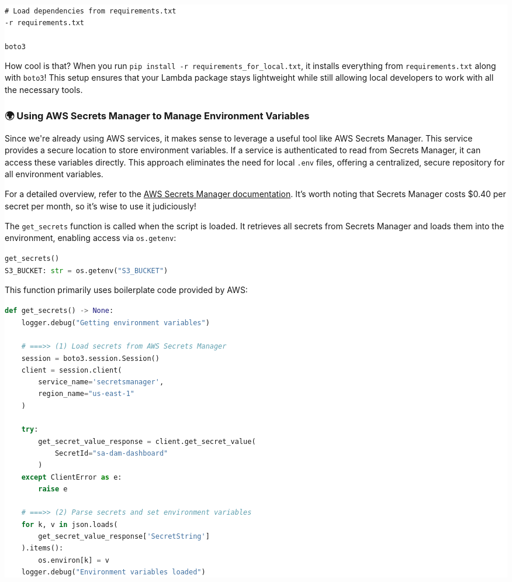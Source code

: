 ```txt
# Load dependencies from requirements.txt
-r requirements.txt

boto3
```

How cool is that? When you run `pip install -r requirements_for_local.txt`, it installs everything from `requirements.txt` along with `boto3`! This setup ensures that your Lambda package stays lightweight while still allowing local developers to work with all the necessary tools.

### 🌍 Using AWS Secrets Manager to Manage Environment Variables

Since we're already using AWS services, it makes sense to leverage a useful tool like AWS Secrets Manager. This service provides a secure location to store environment variables. If a service is authenticated to read from Secrets Manager, it can access these variables directly. This approach eliminates the need for local `.env` files, offering a centralized, secure repository for all environment variables.

For a detailed overview, refer to the [AWS Secrets Manager documentation](https://aws.amazon.com/secrets-manager/). It’s worth noting that Secrets Manager costs $0.40 per secret per month, so it’s wise to use it judiciously!

The `get_secrets` function is called when the script is loaded. It retrieves all secrets from Secrets Manager and loads them into the environment, enabling access via `os.getenv`:

```python
get_secrets()
S3_BUCKET: str = os.getenv("S3_BUCKET")
```

This function primarily uses boilerplate code provided by AWS:

```python
def get_secrets() -> None:
    logger.debug("Getting environment variables")

    # ===>> (1) Load secrets from AWS Secrets Manager
    session = boto3.session.Session()
    client = session.client(
        service_name='secretsmanager',
        region_name="us-east-1"
    )

    try:
        get_secret_value_response = client.get_secret_value(
            SecretId="sa-dam-dashboard"
        )
    except ClientError as e:
        raise e

    # ===>> (2) Parse secrets and set environment variables
    for k, v in json.loads(
        get_secret_value_response['SecretString']
    ).items():
        os.environ[k] = v
    logger.debug("Environment variables loaded")
```
